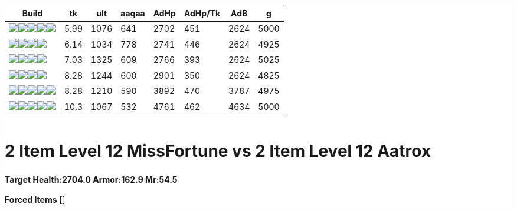 
Build | tk | ult | aaqaa | AdHp | AdHp/Tk | AdB | g
-|-|-|-|-|-|-|-
![](/item/6672.png)![](/item/1001.png)![](/item/1053.png)![](/item/1055.png)![](/item/1036.png)|5.99|1076|641|2702|451|2624|5000
![](/item/3153.png)![](/item/1001.png)![](/item/1055.png)![](/item/1037.png)|6.14|1034|778|2741|446|2624|4925
![](/item/3074.png)![](/item/1001.png)![](/item/1055.png)![](/item/1037.png)|7.03|1325|609|2766|393|2624|5025
![](/item/3072.png)![](/item/1001.png)![](/item/1055.png)![](/item/1037.png)|8.28|1244|600|2901|350|2624|4825
![](/item/6673.png)![](/item/1001.png)![](/item/1055.png)![](/item/1037.png)![](/item/1036.png)|8.28|1210|590|3892|470|3787|4975
![](/item/3026.png)![](/item/1001.png)![](/item/1053.png)![](/item/1055.png)![](/item/1036.png)|10.3|1067|532|4761|462|4634|5000




























































# 2 Item Level 12 MissFortune vs 2 Item Level 12 Aatrox

**Target Health:2704.0 Armor:162.9 Mr:54.5**


**Forced Items** []
